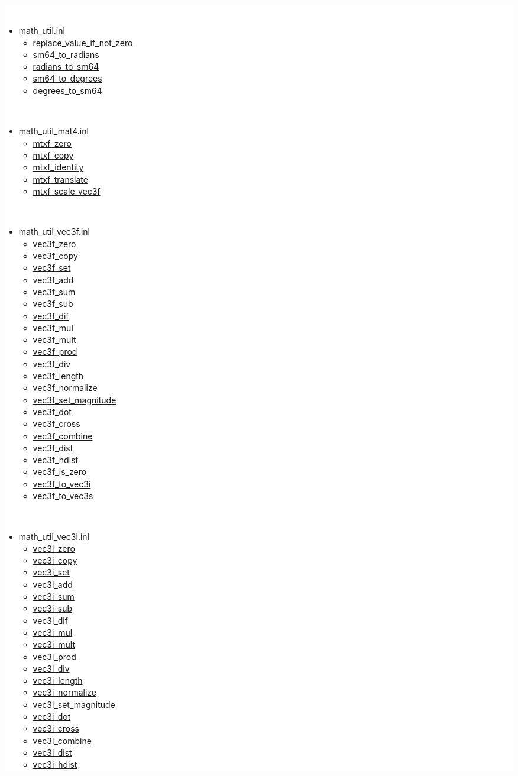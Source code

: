 
<br />

- math_util.inl
   - [replace_value_if_not_zero](functions-4.md#replace_value_if_not_zero)
   - [sm64_to_radians](functions-4.md#sm64_to_radians)
   - [radians_to_sm64](functions-4.md#radians_to_sm64)
   - [sm64_to_degrees](functions-4.md#sm64_to_degrees)
   - [degrees_to_sm64](functions-4.md#degrees_to_sm64)

<br />

- math_util_mat4.inl
   - [mtxf_zero](functions-4.md#mtxf_zero)
   - [mtxf_copy](functions-4.md#mtxf_copy)
   - [mtxf_identity](functions-4.md#mtxf_identity)
   - [mtxf_translate](functions-4.md#mtxf_translate)
   - [mtxf_scale_vec3f](functions-4.md#mtxf_scale_vec3f)

<br />

- math_util_vec3f.inl
   - [vec3f_zero](functions-4.md#vec3f_zero)
   - [vec3f_copy](functions-4.md#vec3f_copy)
   - [vec3f_set](functions-4.md#vec3f_set)
   - [vec3f_add](functions-4.md#vec3f_add)
   - [vec3f_sum](functions-4.md#vec3f_sum)
   - [vec3f_sub](functions-4.md#vec3f_sub)
   - [vec3f_dif](functions-4.md#vec3f_dif)
   - [vec3f_mul](functions-4.md#vec3f_mul)
   - [vec3f_mult](functions-4.md#vec3f_mult)
   - [vec3f_prod](functions-4.md#vec3f_prod)
   - [vec3f_div](functions-4.md#vec3f_div)
   - [vec3f_length](functions-4.md#vec3f_length)
   - [vec3f_normalize](functions-4.md#vec3f_normalize)
   - [vec3f_set_magnitude](functions-4.md#vec3f_set_magnitude)
   - [vec3f_dot](functions-4.md#vec3f_dot)
   - [vec3f_cross](functions-4.md#vec3f_cross)
   - [vec3f_combine](functions-4.md#vec3f_combine)
   - [vec3f_dist](functions-4.md#vec3f_dist)
   - [vec3f_hdist](functions-4.md#vec3f_hdist)
   - [vec3f_is_zero](functions-4.md#vec3f_is_zero)
   - [vec3f_to_vec3i](functions-4.md#vec3f_to_vec3i)
   - [vec3f_to_vec3s](functions-4.md#vec3f_to_vec3s)

<br />

- math_util_vec3i.inl
   - [vec3i_zero](functions-4.md#vec3i_zero)
   - [vec3i_copy](functions-4.md#vec3i_copy)
   - [vec3i_set](functions-4.md#vec3i_set)
   - [vec3i_add](functions-4.md#vec3i_add)
   - [vec3i_sum](functions-4.md#vec3i_sum)
   - [vec3i_sub](functions-4.md#vec3i_sub)
   - [vec3i_dif](functions-4.md#vec3i_dif)
   - [vec3i_mul](functions-4.md#vec3i_mul)
   - [vec3i_mult](functions-4.md#vec3i_mult)
   - [vec3i_prod](functions-4.md#vec3i_prod)
   - [vec3i_div](functions-4.md#vec3i_div)
   - [vec3i_length](functions-4.md#vec3i_length)
   - [vec3i_normalize](functions-4.md#vec3i_normalize)
   - [vec3i_set_magnitude](functions-4.md#vec3i_set_magnitude)
   - [vec3i_dot](functions-4.md#vec3i_dot)
   - [vec3i_cross](functions-4.md#vec3i_cross)
   - [vec3i_combine](functions-4.md#vec3i_combine)
   - [vec3i_dist](functions-4.md#vec3i_dist)
   - [vec3i_hdist](functions-4.md#vec3i_hdist)